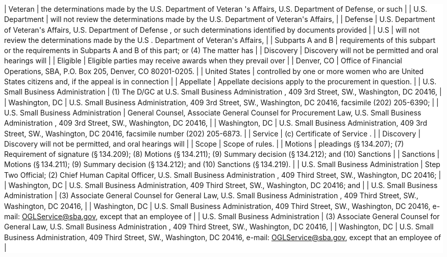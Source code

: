| Veteran                                     | the determinations made by the U.S. Department of Veteran 's Affairs, U.S. Department of Defense, or such                                                                                  |
| U.S. Department                             | will not review the determinations made by the U.S. Department  of Veteran's Affairs,                                                                                                      |
| Defense                                     | U.S. Department of Veteran's Affairs, U.S. Department of Defense , or such determinations identified by documents provided                                                                 |
| U.S                                         | will not review the determinations made by the U.S . Department of Veteran's Affairs,                                                                                                      |
| Subparts A and B                            | requirements of this subpart or the requirements in Subparts A and B of this part; or (4) The matter has                                                                                   |
| Discovery                                   | Discovery will not be permitted and oral hearings will                                                                                                                                     |
| Eligible                                    | Eligible parties may receive awards when they prevail over                                                                                                                                 |
| Denver, CO                                  | Office of Financial Operations, SBA, P.O. Box 205, Denver, CO  80201-0205.                                                                                                                 |
| United States                               | controlled by one or more women who are United States citizens and, if the appeal is in connection                                                                                         |
| Appellate                                   | Appellate  decisions apply to the procurement in question.                                                                                                                                 |
| U.S. Small Business Administration          | (1) The D/GC at  U.S. Small Business Administration , 409 3rd Street, SW., Washington, DC 20416,                                                                                           |
| Washington, DC                              | U.S. Small Business Administration, 409 3rd Street, SW., Washington, DC  20416, facsimile (202) 205-6390;                                                                                  |
| U.S. Small Business Administration          | General Counsel, Associate General Counsel for Procurement Law, U.S. Small Business Administration , 409 3rd Street, SW., Washington, DC 20416,                                            |
| Washington, DC                              | U.S. Small Business Administration, 409 3rd Street, SW., Washington, DC  20416, facsimile number (202) 205-6873.                                                                           |
| Service                                     | (c) Certificate of  Service .                                                                                                                                                              |
| Discovery                                   | Discovery will not be permitted, and oral hearings will                                                                                                                                    |
| Scope                                       | Scope  of rules.                                                                                                                                                                           |
| Motions                                     | pleadings (&#167;&#8201;134.207); (7) Requirement of signature (&#167;&#8201;134.209); (8) Motions (&#167;&#8201;134.211); (9) Summary decision (&#167;&#8201;134.212); and (10) Sanctions |
| Sanctions                                   | Motions (&#167;&#8201;134.211); (9) Summary decision (&#167;&#8201;134.212); and (10) Sanctions  (&#167;&#8201;134.219).                                                                   |
| U.S. Small Business Administration          | Step Two Official; (2) Chief Human Capital Officer, U.S. Small Business Administration , 409 Third Street, SW., Washington, DC 20416;                                                      |
| Washington, DC                              | U.S. Small Business Administration, 409 Third Street, SW., Washington, DC  20416; and                                                                                                      |
| U.S. Small Business Administration          | (3) Associate General Counsel for General Law,  U.S. Small Business Administration , 409 Third Street, SW., Washington, DC 20416,                                                          |
| Washington, DC                              | U.S. Small Business Administration, 409 Third Street, SW., Washington, DC 20416, e-mail: OGLService@sba.gov, except that an employee of                                                    |
| U.S. Small Business Administration          | (3) Associate General Counsel for General Law,  U.S. Small Business Administration , 409 Third Street, SW., Washington, DC 20416,                                                          |
| Washington, DC                              | U.S. Small Business Administration, 409 Third Street, SW., Washington, DC 20416, e-mail: OGLService@sba.gov, except that an employee of                                                    |